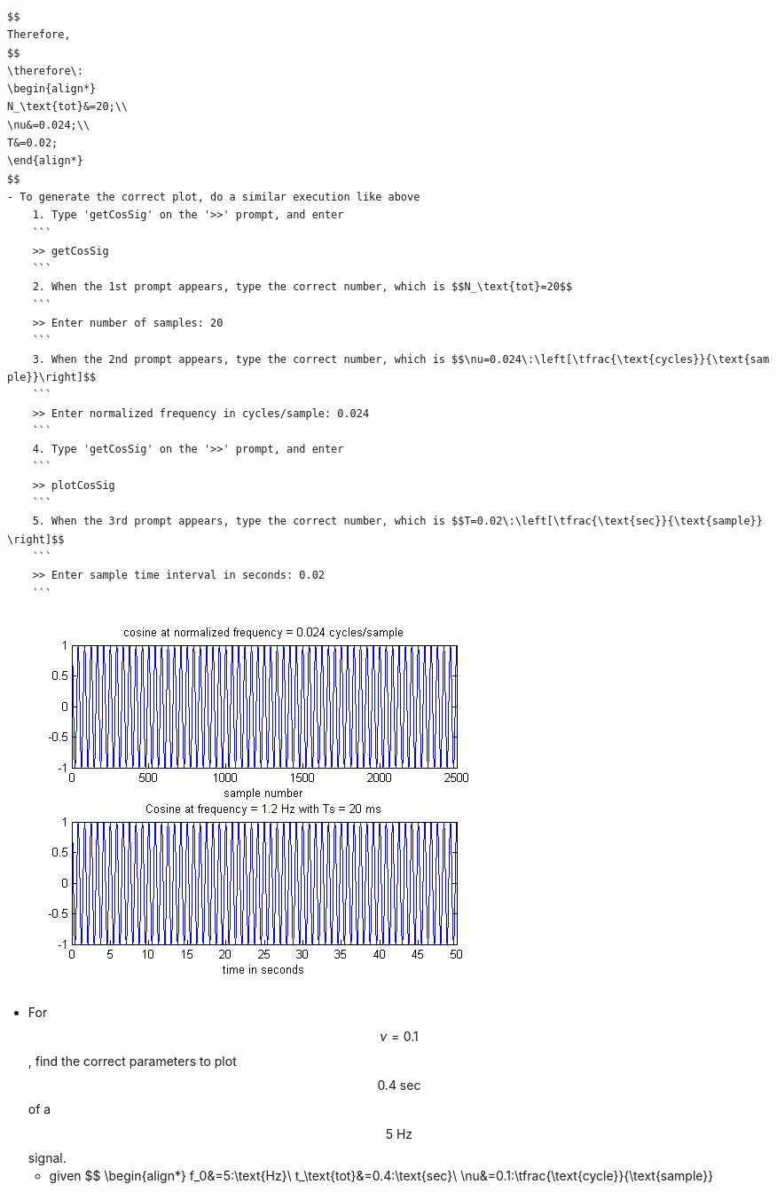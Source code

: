 	$$
	Therefore,
	$$
	\therefore\:
	\begin{align*}
	N_\text{tot}&=20;\\
	\nu&=0.024;\\
	T&=0.02;
	\end{align*}
	$$
	- To generate the correct plot, do a similar execution like above
		1. Type 'getCosSig' on the '>>' prompt, and enter
		```
		>> getCosSig
		```
		2. When the 1st prompt appears, type the correct number, which is $$N_\text{tot}=20$$
		```
		>> Enter number of samples: 20
		```
		3. When the 2nd prompt appears, type the correct number, which is $$\nu=0.024\:\left[\tfrac{\text{cycles}}{\text{sample}}\right]$$
		```
		>> Enter normalized frequency in cycles/sample: 0.024
		```
		4. Type 'getCosSig' on the '>>' prompt, and enter
		```
		>> plotCosSig
		```
		5. When the 3rd prompt appears, type the correct number, which is $$T=0.02\:\left[\tfrac{\text{sec}}{\text{sample}}\right]$$
		```
		>> Enter sample time interval in seconds: 0.02
		```
![fig08](lab01sub/lab01sub-fig08.png)
- For $$\nu=0.1$$, find the correct parameters to plot $$0.4\:\text{sec}$$ of a $$5\:\text{Hz}$$ signal.
	- given
	$$
	\begin{align*}
	f_0&=5\:\text{Hz}\\
	t_\text{tot}&=0.4\:\text{sec}\\
	\nu&=0.1\:\tfrac{\text{cycle}}{\text{sample}}

[1]: https://raw.githubusercontent.com/chanhi2000/ELEN133/master/lab/lab01sub/sound01.wav
[2]: https://raw.githubusercontent.com/chanhi2000/ELEN133/master/lab/lab01sub/sound02.wav
[3]: https://raw.githubusercontent.com/chanhi2000/ELEN133/master/lab/lab01sub/sound03.wav
[4]: https://raw.githubusercontent.com/chanhi2000/ELEN133/master/lab/lab01sub/sound04.wav
[5]: https://raw.githubusercontent.com/chanhi2000/ELEN133/master/lab/lab01sub/sound05.wav
